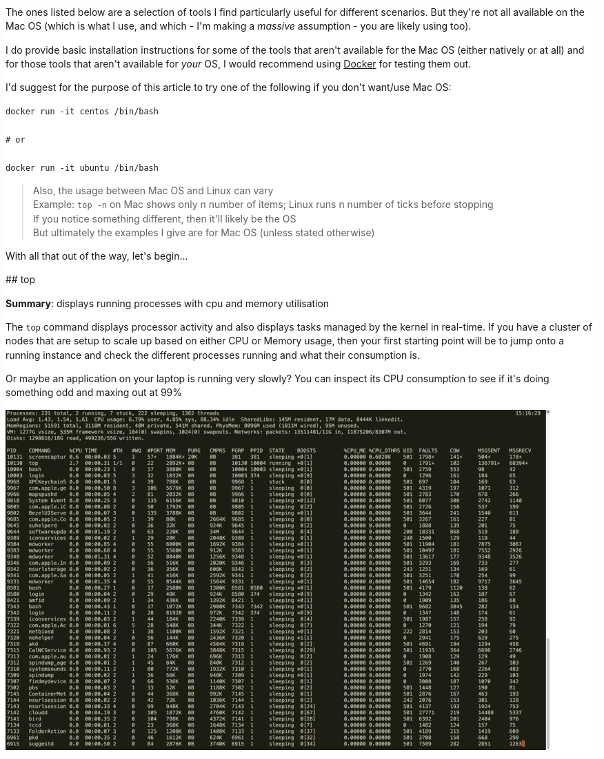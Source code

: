 The ones listed below are a selection of tools I find particularly useful for different scenarios. But they're not all available on the Mac OS (which is what I use, and which - I'm making a _massive_ assumption - you are likely using too).

I do provide basic installation instructions for some of the tools that aren't available for the Mac OS (either natively or at all) and for those tools that aren't available for _your_ OS, I would recommend using [Docker](https://www.docker.com/) for testing them out. 

I'd suggest for the purpose of this article to try one of the following if you don't want/use Mac OS:



    docker run -it centos /bin/bash

    # or
    
    docker run -it ubuntu /bin/bash

> Also, the usage between Mac OS and Linux can vary  
> Example: `top -n` on Mac shows only n number of items; Linux runs n number of ticks before stopping  
> If you notice something different, then it'll likely be the OS  
> But ultimately the examples I give are for Mac OS (unless stated otherwise)

With all that out of the way, let's begin...

<div id="4"></div>
## top

**Summary**: displays running processes with cpu and memory utilisation

The `top` command displays processor activity and also displays tasks managed by the kernel in real-time. If you have a cluster of nodes that are setup to scale up based on either CPU or Memory usage, then your first starting point will be to jump onto a running instance and check the different processes running and what their consumption is.

Or maybe an application on your laptop is running very slowly? You can inspect its CPU consumption to see if it's doing something odd and maxing out at 99%

<a href="../images/shell-top.jpg">
    <img src="../images/shell-top.jpg">